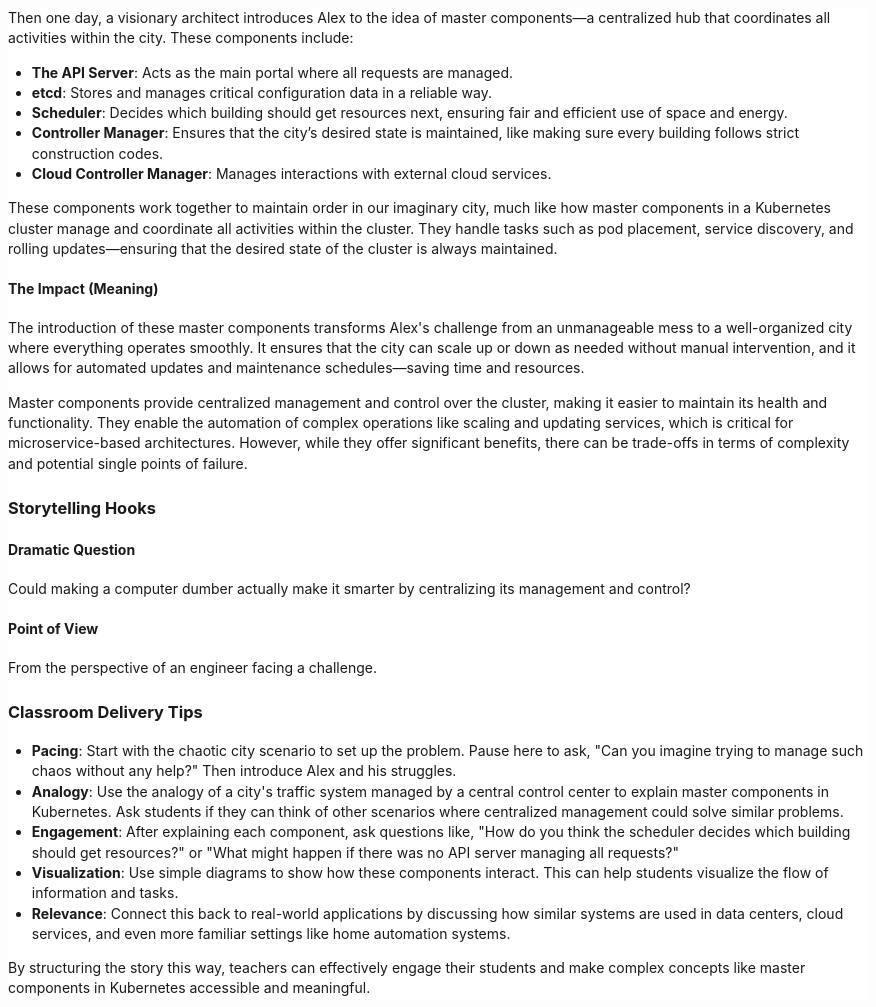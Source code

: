 Then one day, a visionary architect introduces Alex to the idea of master components—a centralized hub that coordinates all activities within the city. These components include:
- **The API Server**: Acts as the main portal where all requests are managed.
- **etcd**: Stores and manages critical configuration data in a reliable way.
- **Scheduler**: Decides which building should get resources next, ensuring fair and efficient use of space and energy.
- **Controller Manager**: Ensures that the city’s desired state is maintained, like making sure every building follows strict construction codes.
- **Cloud Controller Manager**: Manages interactions with external cloud services.

These components work together to maintain order in our imaginary city, much like how master components in a Kubernetes cluster manage and coordinate all activities within the cluster. They handle tasks such as pod placement, service discovery, and rolling updates—ensuring that the desired state of the cluster is always maintained.

#### The Impact (Meaning)
The introduction of these master components transforms Alex's challenge from an unmanageable mess to a well-organized city where everything operates smoothly. It ensures that the city can scale up or down as needed without manual intervention, and it allows for automated updates and maintenance schedules—saving time and resources.

Master components provide centralized management and control over the cluster, making it easier to maintain its health and functionality. They enable the automation of complex operations like scaling and updating services, which is critical for microservice-based architectures. However, while they offer significant benefits, there can be trade-offs in terms of complexity and potential single points of failure.

### Storytelling Hooks

#### Dramatic Question
Could making a computer dumber actually make it smarter by centralizing its management and control?

#### Point of View
From the perspective of an engineer facing a challenge.

### Classroom Delivery Tips

- **Pacing**: Start with the chaotic city scenario to set up the problem. Pause here to ask, "Can you imagine trying to manage such chaos without any help?" Then introduce Alex and his struggles.
- **Analogy**: Use the analogy of a city's traffic system managed by a central control center to explain master components in Kubernetes. Ask students if they can think of other scenarios where centralized management could solve similar problems.
- **Engagement**: After explaining each component, ask questions like, "How do you think the scheduler decides which building should get resources?" or "What might happen if there was no API server managing all requests?"
- **Visualization**: Use simple diagrams to show how these components interact. This can help students visualize the flow of information and tasks.
- **Relevance**: Connect this back to real-world applications by discussing how similar systems are used in data centers, cloud services, and even more familiar settings like home automation systems.

By structuring the story this way, teachers can effectively engage their students and make complex concepts like master components in Kubernetes accessible and meaningful.
